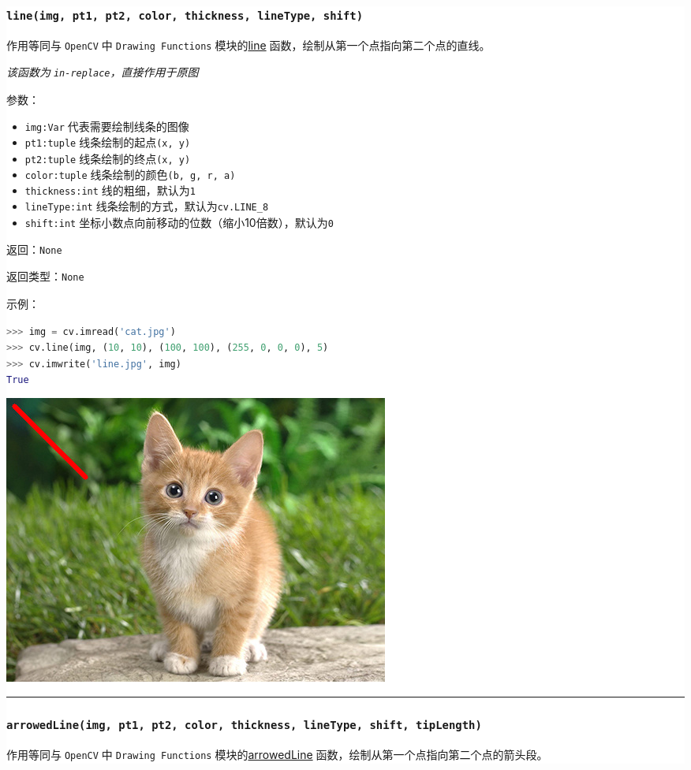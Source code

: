 ### `line(img, pt1, pt2, color, thickness, lineType, shift)`
作用等同与 `OpenCV` 中 `Drawing Functions` 模块的[line](https://docs.opencv.org/4.1.0/d6/d6e/group__imgproc__draw.html#ga7078a9fae8c7e7d13d24dac2520ae4a2) 函数，绘制从第一个点指向第二个点的直线。

*该函数为 `in-replace`，直接作用于原图*


参数：
- `img:Var` 代表需要绘制线条的图像
- `pt1:tuple` 线条绘制的起点`(x, y)` 
- `pt2:tuple` 线条绘制的终点`(x, y)`
- `color:tuple` 线条绘制的颜色`(b, g, r, a)`
- `thickness:int` 线的粗细，默认为`1`
- `lineType:int` 线条绘制的方式，默认为`cv.LINE_8`
- `shift:int` 坐标小数点向前移动的位数（缩小10倍数），默认为`0`

返回：`None`

返回类型：`None`

示例：

```python
>>> img = cv.imread('cat.jpg')
>>> cv.line(img, (10, 10), (100, 100), (255, 0, 0, 0), 5)
>>> cv.imwrite('line.jpg', img)
True
```
![line.jpg](../_static/images/cv/line.jpg)

---
### `arrowedLine(img, pt1, pt2, color, thickness, lineType, shift, tipLength)`
作用等同与 `OpenCV` 中 `Drawing Functions` 模块的[arrowedLine](https://docs.opencv.org/4.1.0/d6/d6e/group__imgproc__draw.html#ga0a165a3ca093fd488ac709fdf10c05b2) 函数，绘制从第一个点指向第二个点的箭头段。

